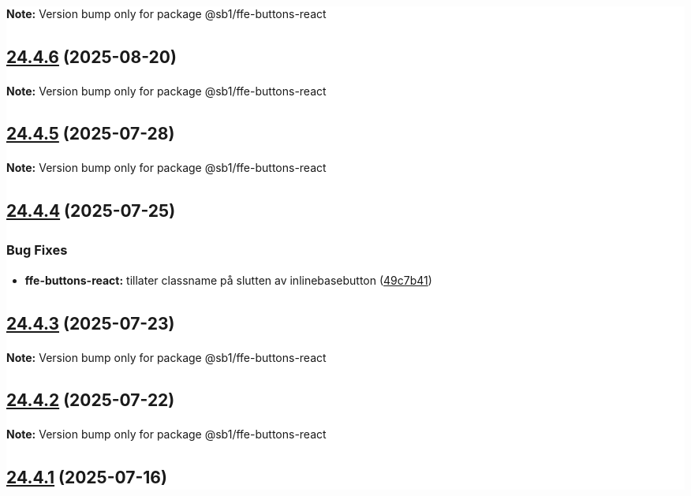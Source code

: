 **Note:** Version bump only for package @sb1/ffe-buttons-react





## [24.4.6](https://github.com/SpareBank1/designsystem/compare/@sb1/ffe-buttons-react@24.4.5...@sb1/ffe-buttons-react@24.4.6) (2025-08-20)

**Note:** Version bump only for package @sb1/ffe-buttons-react





## [24.4.5](https://github.com/SpareBank1/designsystem/compare/@sb1/ffe-buttons-react@24.4.4...@sb1/ffe-buttons-react@24.4.5) (2025-07-28)

**Note:** Version bump only for package @sb1/ffe-buttons-react





## [24.4.4](https://github.com/SpareBank1/designsystem/compare/@sb1/ffe-buttons-react@24.4.3...@sb1/ffe-buttons-react@24.4.4) (2025-07-25)


### Bug Fixes

* **ffe-buttons-react:** tillater classname på slutten av inlinebasebutton ([49c7b41](https://github.com/SpareBank1/designsystem/commit/49c7b41f7268fc6bcf541b589ba3c937a6a4e538))





## [24.4.3](https://github.com/SpareBank1/designsystem/compare/@sb1/ffe-buttons-react@24.4.2...@sb1/ffe-buttons-react@24.4.3) (2025-07-23)

**Note:** Version bump only for package @sb1/ffe-buttons-react





## [24.4.2](https://github.com/SpareBank1/designsystem/compare/@sb1/ffe-buttons-react@24.4.1...@sb1/ffe-buttons-react@24.4.2) (2025-07-22)

**Note:** Version bump only for package @sb1/ffe-buttons-react





## [24.4.1](https://github.com/SpareBank1/designsystem/compare/@sb1/ffe-buttons-react@24.4.0...@sb1/ffe-buttons-react@24.4.1) (2025-07-16)
